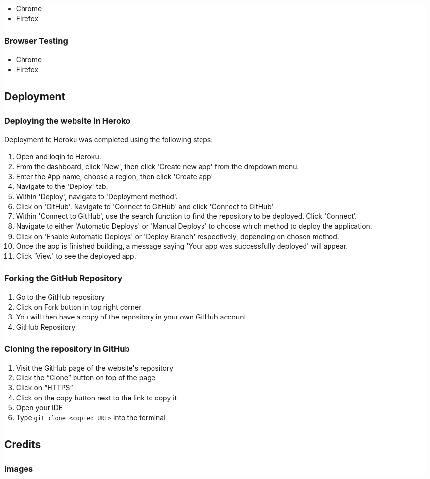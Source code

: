 - Chrome
- Firefox


### Browser Testing

- Chrome
- Firefox

 
## Deployment

### Deploying the website in Heroko

Deployment to Heroku was completed using the following steps:

1. Open and login to [Heroku](https://id.heroku.com/login).
2. From the dashboard, click 'New', then click 'Create new app' from the dropdown menu.
3. Enter the App name, choose a region, then click 'Create app'
8. Navigate to the 'Deploy' tab.
9. Within 'Deploy', navigate to 'Deployment method'.
10. Click on 'GitHub'. Navigate to 'Connect to GitHub' and click 'Connect to GitHub'
11. Within 'Connect to GitHub', use the search function to find the repository to be deployed. Click 'Connect'.
12. Navigate to either 'Automatic Deploys' or 'Manual Deploys' to choose which method to deploy the application.
13. Click on 'Enable Automatic Deploys' or 'Deploy Branch' respectively, depending on chosen method.
14. Once the app is finished building, a message saying 'Your app was successfully deployed' will appear.
15. Click 'View' to see the deployed app.



### Forking the GitHub Repository

1. Go to the GitHub repository
2. Click on Fork button in top right corner
3. You will then have a copy of the repository in your own GitHub account.
4. GitHub Repository

### Cloning the repository in GitHub

1. Visit the GitHub page of the website's repository
2. Click the “Clone” button on top of the page
3. Click on “HTTPS”
4. Click on the copy button next to the link to copy it
5. Open your IDE
6. Type `git clone <copied URL>` into the terminal

## Credits

### Images
